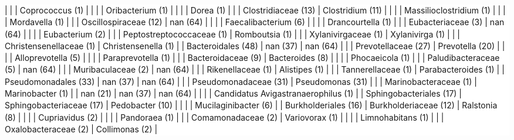 |                            |                             | Coprococcus (1)                     |
|                            |                             | Oribacterium (1)                    |
|                            |                             | Dorea (1)                           |
|                            | Clostridiaceae (13)         | Clostridium (11)                    |
|                            |                             | Massilioclostridium (1)             |
|                            |                             | Mordavella (1)                      |
|                            | Oscillospiraceae (12)       | nan (64)                            |
|                            |                             | Faecalibacterium (6)                |
|                            |                             | Drancourtella (1)                   |
|                            | Eubacteriaceae (3)          | nan (64)                            |
|                            |                             | Eubacterium (2)                     |
|                            | Peptostreptococcaceae (1)   | Romboutsia (1)                      |
|                            | Xylanivirgaceae (1)         | Xylanivirga (1)                     |
|                            | Christensenellaceae (1)     | Christensenella (1)                 |
| Bacteroidales (48)         | nan (37)                    | nan (64)                            |
|                            | Prevotellaceae (27)         | Prevotella (20)                     |
|                            |                             | Alloprevotella (5)                  |
|                            |                             | Paraprevotella (1)                  |
|                            | Bacteroidaceae (9)          | Bacteroides (8)                     |
|                            |                             | Phocaeicola (1)                     |
|                            | Paludibacteraceae (5)       | nan (64)                            |
|                            | Muribaculaceae (2)          | nan (64)                            |
|                            | Rikenellaceae (1)           | Alistipes (1)                       |
|                            | Tannerellaceae (1)          | Parabacteroides (1)                 |
| Pseudomonadales (33)       | nan (37)                    | nan (64)                            |
|                            | Pseudomonadaceae (31)       | Pseudomonas (31)                    |
|                            | Marinobacteraceae (1)       | Marinobacter (1)                    |
| nan (21)                   | nan (37)                    | nan (64)                            |
|                            |                             | Candidatus Avigastranaerophilus (1) |
| Sphingobacteriales (17)    | Sphingobacteriaceae (17)    | Pedobacter (10)                     |
|                            |                             | Mucilaginibacter (6)                |
| Burkholderiales (16)       | Burkholderiaceae (12)       | Ralstonia (8)                       |
|                            |                             | Cupriavidus (2)                     |
|                            |                             | Pandoraea (1)                       |
|                            | Comamonadaceae (2)          | Variovorax (1)                      |
|                            |                             | Limnohabitans (1)                   |
|                            | Oxalobacteraceae (2)        | Collimonas (2)                      |